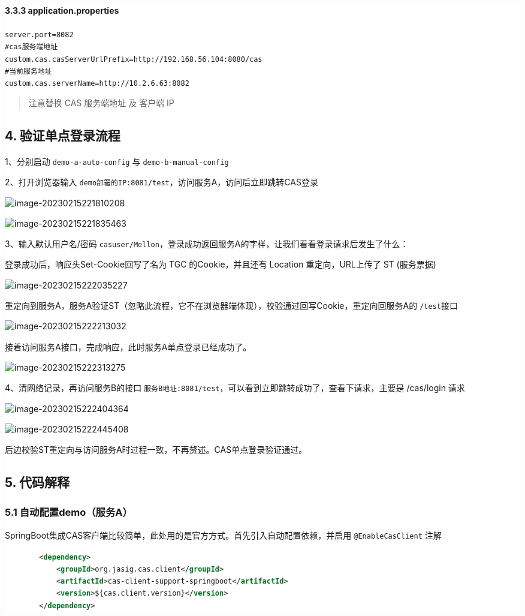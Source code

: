 #### 3.3.3 application.properties

```properties
server.port=8082
#cas服务端地址
custom.cas.casServerUrlPrefix=http://192.168.56.104:8080/cas
#当前服务地址
custom.cas.serverName=http://10.2.6.63:8082
```

> 注意替换 CAS 服务端地址 及 客户端 IP

## 4. 验证单点登录流程

1、分别启动 `demo-a-auto-config` 与 `demo-b-manual-config`

2、打开浏览器输入 `demo部署的IP:8081/test`，访问服务A，访问后立即跳转CAS登录

![image-20230215221810208](https://cdn.jsdelivr.net/gh/MrJackC/PicGoImages/other/202404231220882.png)

![image-20230215221835463](https://cdn.jsdelivr.net/gh/MrJackC/PicGoImages/other/202404231220910.png)

3、输入默认用户名/密码 `casuser/Mellon`，登录成功返回服务A的字样，让我们看看登录请求后发生了什么：

登录成功后，响应头Set-Cookie回写了名为 TGC 的Cookie，并且还有 Location 重定向，URL上传了 ST (服务票据)

![image-20230215222035227](https://cdn.jsdelivr.net/gh/MrJackC/PicGoImages/other/202404231220936.png)

重定向到服务A，服务A验证ST（忽略此流程，它不在浏览器端体现），校验通过回写Cookie，重定向回服务A的 `/test`接口

![image-20230215222213032](https://cdn.jsdelivr.net/gh/MrJackC/PicGoImages/other/202404231220961.png)

接着访问服务A接口，完成响应，此时服务A单点登录已经成功了。

![image-20230215222313275](https://cdn.jsdelivr.net/gh/MrJackC/PicGoImages/other/202404231220983.png)

4、清网络记录，再访问服务B的接口 `服务B地址:8081/test`，可以看到立即跳转成功了，查看下请求，主要是 /cas/login 请求

![image-20230215222404364](https://cdn.jsdelivr.net/gh/MrJackC/PicGoImages/other/202404231220006.png)

![image-20230215222445408](https://cdn.jsdelivr.net/gh/MrJackC/PicGoImages/other/202404231220027.png)

后边校验ST重定向与访问服务A时过程一致，不再赘述。CAS单点登录验证通过。

## 5. 代码解释

### 5.1 自动配置demo（服务A）

SpringBoot集成CAS客户端比较简单，此处用的是官方方式。首先引入自动配置依赖，并启用 `@EnableCasClient` 注解

```xml
        <dependency>
            <groupId>org.jasig.cas.client</groupId>
            <artifactId>cas-client-support-springboot</artifactId>
            <version>${cas.client.version}</version>
        </dependency>
```
